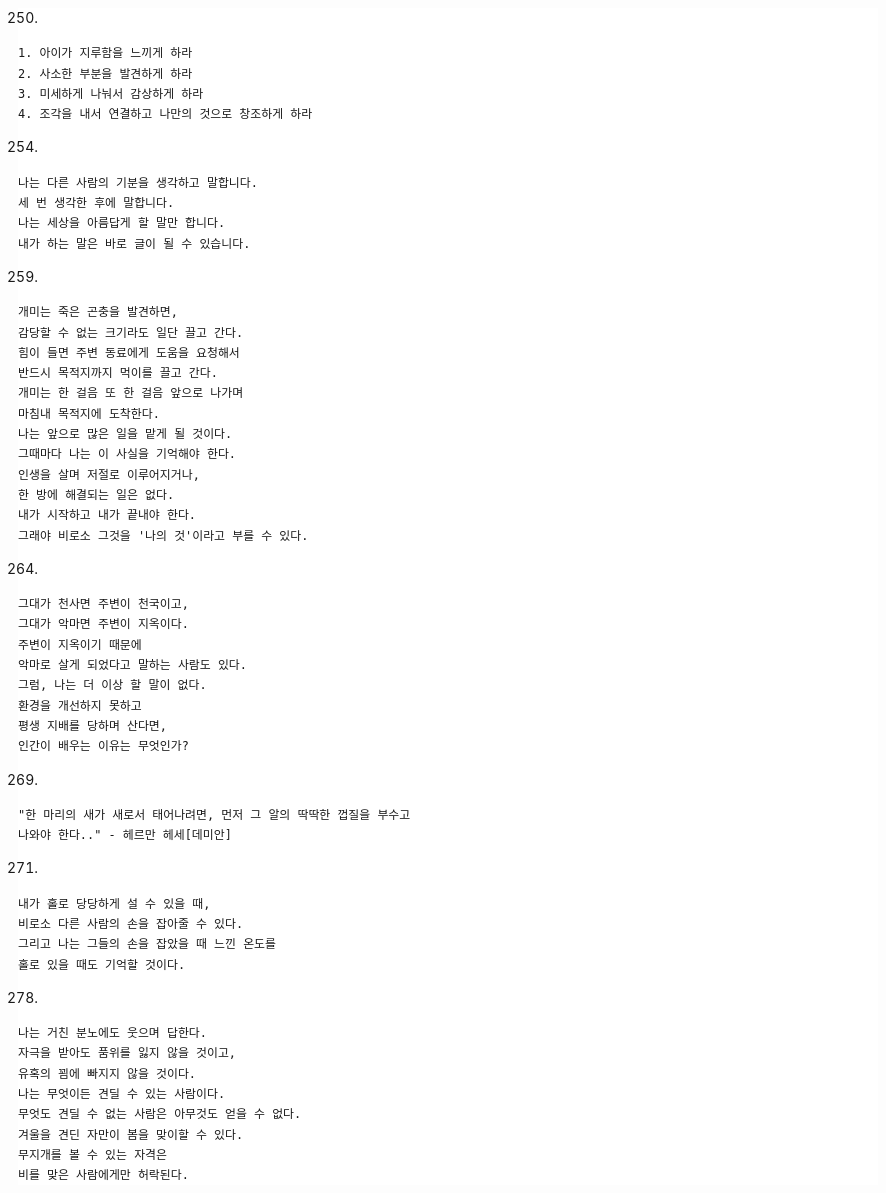 250.
	1. 아이가 지루함을 느끼게 하라
	2. 사소한 부분을 발견하게 하라
	3. 미세하게 나눠서 감상하게 하라
	4. 조각을 내서 연결하고 나만의 것으로 창조하게 하라

254.
	나는 다른 사람의 기분을 생각하고 말합니다.
	세 번 생각한 후에 말합니다.
	나는 세상을 아름답게 할 말만 합니다.
	내가 하는 말은 바로 글이 될 수 있습니다.
	
259.
	개미는 죽은 곤충을 발견하면,
	감당할 수 없는 크기라도 일단 끌고 간다.
	힘이 들면 주변 동료에게 도움을 요청해서
	반드시 목적지까지 먹이를 끌고 간다.
	개미는 한 걸음 또 한 걸음 앞으로 나가며
	마침내 목적지에 도착한다.
	나는 앞으로 많은 일을 맡게 될 것이다.
	그때마다 나는 이 사실을 기억해야 한다.
	인생을 살며 저절로 이루어지거나,
	한 방에 해결되는 일은 없다.
	내가 시작하고 내가 끝내야 한다.
	그래야 비로소 그것을 '나의 것'이라고 부를 수 있다.
264.
	그대가 천사면 주변이 천국이고,
	그대가 악마면 주변이 지옥이다.
	주변이 지옥이기 때문에
	악마로 살게 되었다고 말하는 사람도 있다.
	그럼, 나는 더 이상 할 말이 없다.
	환경을 개선하지 못하고
	평생 지배를 당하며 산다면,
	인간이 배우는 이유는 무엇인가?

269.
	"한 마리의 새가 새로서 태어나려면, 먼저 그 알의 딱딱한 껍질을 부수고
	나와야 한다.." - 헤르만 헤세[데미안]

271.
	내가 홀로 당당하게 설 수 있을 때,
	비로소 다른 사람의 손을 잡아줄 수 있다.
	그리고 나는 그들의 손을 잡았을 때 느낀 온도를
	홀로 있을 때도 기억할 것이다.

278.
	나는 거친 분노에도 웃으며 답한다.
	자극을 받아도 품위를 잃지 않을 것이고,
	유혹의 꾐에 빠지지 않을 것이다.
	나는 무엇이든 견딜 수 있는 사람이다.
	무엇도 견딜 수 없는 사람은 아무것도 얻을 수 없다.
	겨울을 견딘 자만이 봄을 맞이할 수 있다.
	무지개를 볼 수 있는 자격은
	비를 맞은 사람에게만 허락된다.
